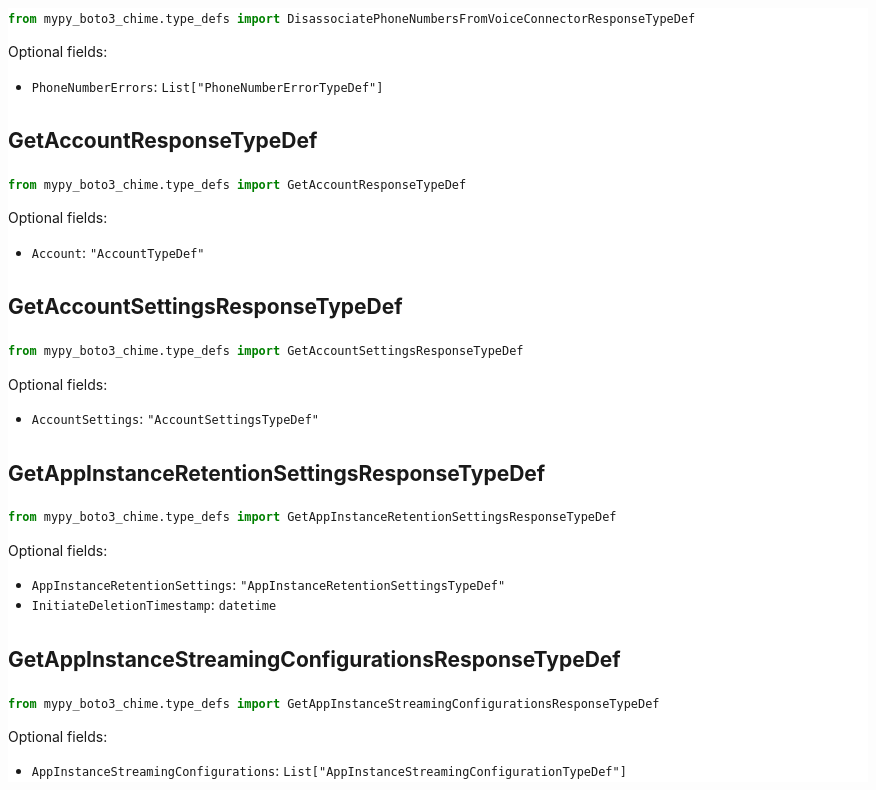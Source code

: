 ```python
from mypy_boto3_chime.type_defs import DisassociatePhoneNumbersFromVoiceConnectorResponseTypeDef
```




Optional fields:
- `PhoneNumberErrors`: `List["PhoneNumberErrorTypeDef"]`


## GetAccountResponseTypeDef

```python
from mypy_boto3_chime.type_defs import GetAccountResponseTypeDef
```




Optional fields:
- `Account`: `"AccountTypeDef"`


## GetAccountSettingsResponseTypeDef

```python
from mypy_boto3_chime.type_defs import GetAccountSettingsResponseTypeDef
```




Optional fields:
- `AccountSettings`: `"AccountSettingsTypeDef"`


## GetAppInstanceRetentionSettingsResponseTypeDef

```python
from mypy_boto3_chime.type_defs import GetAppInstanceRetentionSettingsResponseTypeDef
```




Optional fields:
- `AppInstanceRetentionSettings`: `"AppInstanceRetentionSettingsTypeDef"`
- `InitiateDeletionTimestamp`: `datetime`


## GetAppInstanceStreamingConfigurationsResponseTypeDef

```python
from mypy_boto3_chime.type_defs import GetAppInstanceStreamingConfigurationsResponseTypeDef
```




Optional fields:
- `AppInstanceStreamingConfigurations`: `List["AppInstanceStreamingConfigurationTypeDef"]`

